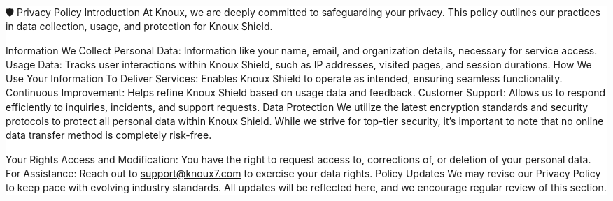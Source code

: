 🛡️ Privacy Policy
Introduction
At Knoux, we are deeply committed to safeguarding your privacy. This policy outlines our practices in data collection, usage, and protection for Knoux Shield.

Information We Collect
Personal Data: Information like your name, email, and organization details, necessary for service access.
Usage Data: Tracks user interactions within Knoux Shield, such as IP addresses, visited pages, and session durations.
How We Use Your Information
To Deliver Services: Enables Knoux Shield to operate as intended, ensuring seamless functionality.
Continuous Improvement: Helps refine Knoux Shield based on usage data and feedback.
Customer Support: Allows us to respond efficiently to inquiries, incidents, and support requests.
Data Protection
We utilize the latest encryption standards and security protocols to protect all personal data within Knoux Shield. While we strive for top-tier security, it’s important to note that no online data transfer method is completely risk-free.

Your Rights
Access and Modification: You have the right to request access to, corrections of, or deletion of your personal data.
For Assistance: Reach out to support@knoux7.com to exercise your data rights.
Policy Updates
We may revise our Privacy Policy to keep pace with evolving industry standards. All updates will be reflected here, and we encourage regular review of this section.





